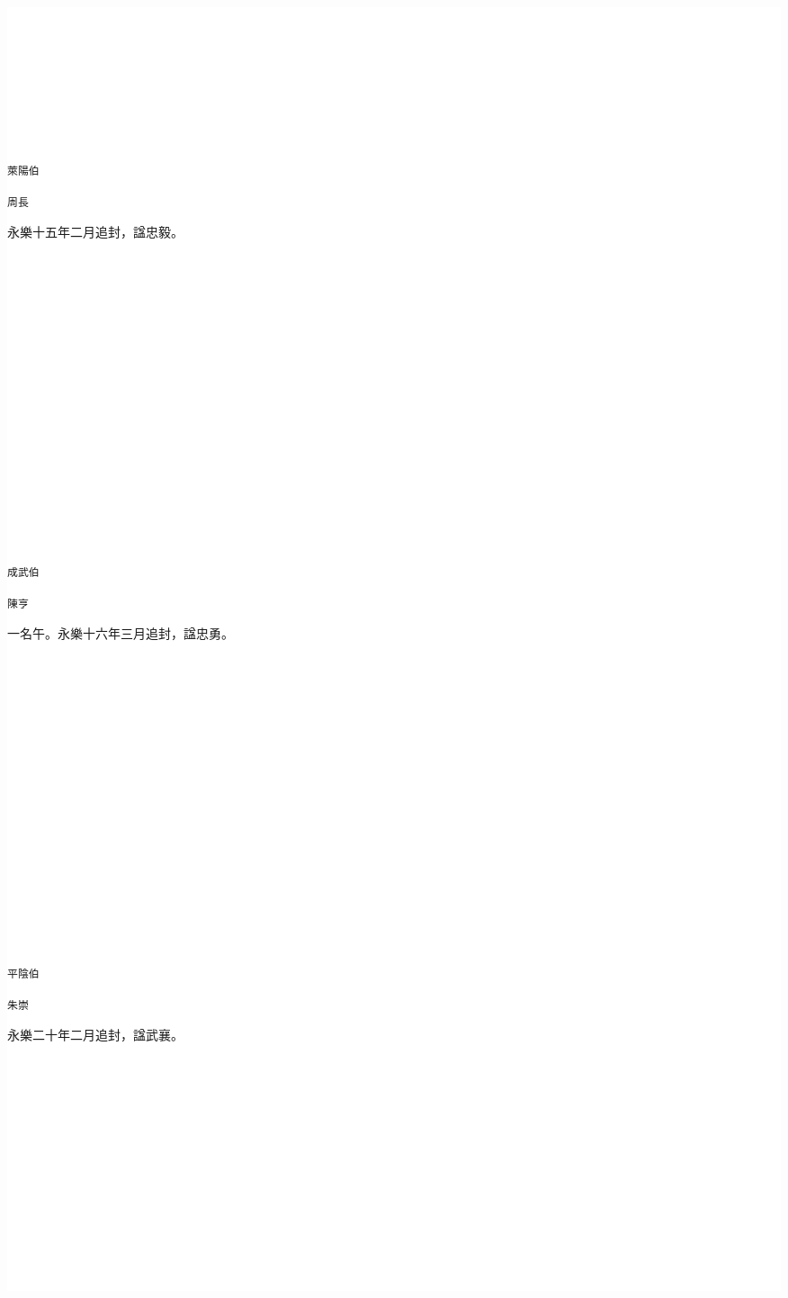 
 　

 　

 　

 　

 　

`萊陽伯`

`周長`

永樂十五年二月追封，諡忠毅。

 　

 　

 　

 　

 　

 　

 　

 　

 　

 　

`成武伯`

`陳亨`

一名午。永樂十六年三月追封，諡忠勇。

 　

 　

 　

 　

 　

 　

 　

 　

 　

 　

`平陰伯`

`朱崇`

永樂二十年二月追封，諡武襄。

 　

 　

 　

 　

 　

 　

 　

 　
